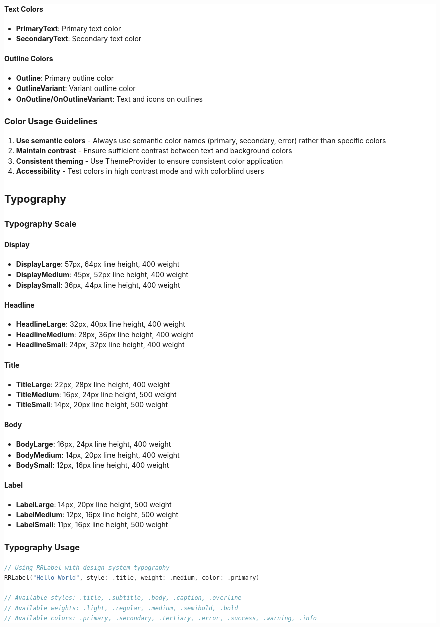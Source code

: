 #### Text Colors
- **PrimaryText**: Primary text color
- **SecondaryText**: Secondary text color

#### Outline Colors
- **Outline**: Primary outline color
- **OutlineVariant**: Variant outline color
- **OnOutline/OnOutlineVariant**: Text and icons on outlines

### Color Usage Guidelines

1. **Use semantic colors** - Always use semantic color names (primary, secondary, error) rather than specific colors
2. **Maintain contrast** - Ensure sufficient contrast between text and background colors
3. **Consistent theming** - Use ThemeProvider to ensure consistent color application
4. **Accessibility** - Test colors in high contrast mode and with colorblind users

## Typography

### Typography Scale

#### Display
- **DisplayLarge**: 57px, 64px line height, 400 weight
- **DisplayMedium**: 45px, 52px line height, 400 weight
- **DisplaySmall**: 36px, 44px line height, 400 weight

#### Headline
- **HeadlineLarge**: 32px, 40px line height, 400 weight
- **HeadlineMedium**: 28px, 36px line height, 400 weight
- **HeadlineSmall**: 24px, 32px line height, 400 weight

#### Title
- **TitleLarge**: 22px, 28px line height, 400 weight
- **TitleMedium**: 16px, 24px line height, 500 weight
- **TitleSmall**: 14px, 20px line height, 500 weight

#### Body
- **BodyLarge**: 16px, 24px line height, 400 weight
- **BodyMedium**: 14px, 20px line height, 400 weight
- **BodySmall**: 12px, 16px line height, 400 weight

#### Label
- **LabelLarge**: 14px, 20px line height, 500 weight
- **LabelMedium**: 12px, 16px line height, 500 weight
- **LabelSmall**: 11px, 16px line height, 500 weight

### Typography Usage

```swift
// Using RRLabel with design system typography
RRLabel("Hello World", style: .title, weight: .medium, color: .primary)

// Available styles: .title, .subtitle, .body, .caption, .overline
// Available weights: .light, .regular, .medium, .semibold, .bold
// Available colors: .primary, .secondary, .tertiary, .error, .success, .warning, .info
```
